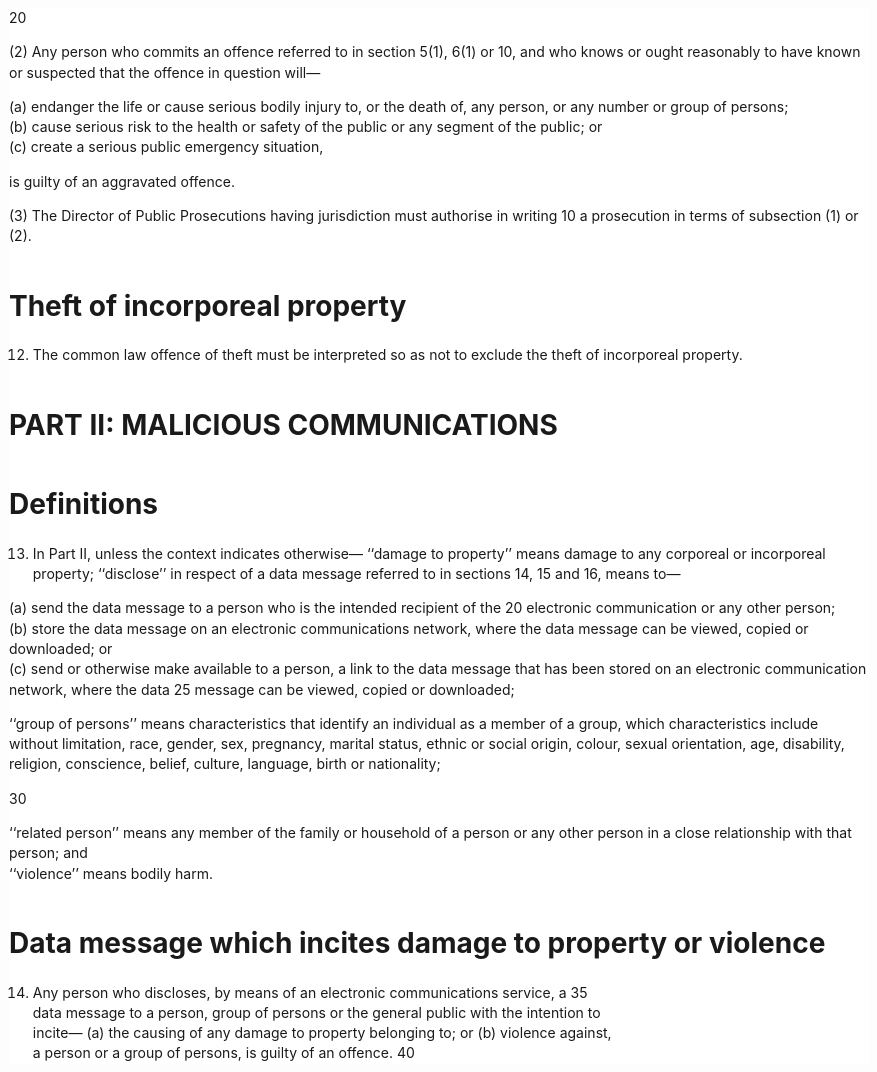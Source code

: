 20  

(2) Any person who commits an offence referred to in section 5(1), 6(1) or 10, and who knows or ought reasonably to have known or suspected that the offence in question will—  

(a) endanger the life or cause serious bodily injury to, or the death of, any person, or any number or group of persons;   
(b) cause serious risk to the health or safety of the public or any segment of the public; or   
(c) create a serious public emergency situation,  

is guilty of an aggravated offence.  

(3) The Director of Public Prosecutions having jurisdiction must authorise in writing 10 a prosecution in terms of subsection (1) or (2).  

# Theft of incorporeal property  

12. The common law offence of theft must be interpreted so as not to exclude the theft of incorporeal property.  

# PART II: MALICIOUS COMMUNICATIONS  

# Definitions  

13. In Part II, unless the context indicates otherwise— ‘‘damage to property’’ means damage to any corporeal or incorporeal property; ‘‘disclose’’ in respect of a data message referred to in sections 14, 15 and 16, means to—  

(a) send the data message to a person who is the intended recipient of the 20 electronic communication or any other person;   
(b) store the data message on an electronic communications network, where the data message can be viewed, copied or downloaded; or   
(c) send or otherwise make available to a person, a link to the data message that has been stored on an electronic communication network, where the data 25 message can be viewed, copied or downloaded;  

‘‘group of persons’’ means characteristics that identify an individual as a member of a group, which characteristics include without limitation, race, gender, sex, pregnancy, marital status, ethnic or social origin, colour, sexual orientation, age, disability, religion, conscience, belief, culture, language, birth or nationality;  

30  

‘‘related person’’ means any member of the family or household of a person or any other person in a close relationship with that person; and   
‘‘violence’’ means bodily harm.  

# Data message which incites damage to property or violence  

14. Any person who discloses, by means of an electronic communications service, a 35   
data message to a person, group of persons or the general public with the intention to   
incite— (a) the causing of any damage to property belonging to; or (b) violence against,   
a person or a group of persons, is guilty of an offence. 40  
